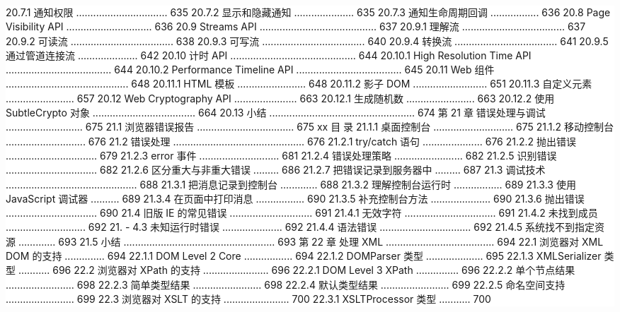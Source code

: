 20.7.1 通知权限 ................................ 635 
20.7.2 显示和隐藏通知 ..................... 635 
20.7.3 通知生命周期回调 ................. 636 
20.8 Page Visibility API .............................. 636
20.9 Streams API ......................................... 637
20.9.1 理解流 .................................... 637 
20.9.2 可读流 .................................... 638 
20.9.3 可写流 .................................... 640 
20.9.4 转换流 .................................... 641 
20.9.5 通过管道连接流 ..................... 642 
20.10 计时 API ............................................ 644
20.10.1 High Resolution Time 
API ..................................... 644 
20.10.2 Performance Timeline 
API ..................................... 645 
20.11 Web 组件 ........................................... 648
20.11.1 HTML 模板 ........................ 648 
20.11.2 影子 DOM .......................... 651 
20.11.3 自定义元素 ........................ 657 
20.12 Web Cryptography API ...................... 663
20.12.1 生成随机数 ........................ 663 
20.12.2 使用 SubtleCrypto 
对象 .................................... 664 
20.13 小结 ................................................... 674
第 21 章 错误处理与调试 ........................... 675 
21.1 浏览器错误报告 .................................. 675
xx 目 录
21.1.1 桌面控制台 ............................ 675 
21.1.2 移动控制台 ............................ 676 
21.2 错误处理 .............................................. 676
21.2.1 try/catch 语句 ..................... 676 
21.2.2 抛出错误 ................................ 679 
21.2.3 error 事件 ............................ 681 
21.2.4 错误处理策略 ........................ 682 
21.2.5 识别错误 ................................ 682 
21.2.6 区分重大与非重大错误 ......... 686 
21.2.7 把错误记录到服务器中 ......... 687 
21.3 调试技术 .............................................. 688
21.3.1 把消息记录到控制台 ............. 688 
21.3.2 理解控制台运行时 ................. 689 
21.3.3 使用 JavaScript 调试器 .......... 689 
21.3.4 在页面中打印消息 ................. 690 
21.3.5 补充控制台方法 ..................... 690 
21.3.6 抛出错误 ................................ 690 
21.4 旧版 IE 的常见错误 ............................. 691
21.4.1 无效字符 ................................ 691 
21.4.2 未找到成员 ............................ 692 
21.        - 4.3 未知运行时错误 ..................... 692 
21.4.4 语法错误 ................................ 692 
21.4.5 系统找不到指定资源 ............. 693 
21.5 小结 ..................................................... 693
第 22 章 处理 XML ...................................... 694 
22.1 浏览器对 XML DOM 的支持 .............. 694
22.1.1 DOM Level 2 Core ................. 694 
22.1.2 DOMParser 类型 .................... 695 
22.1.3 XMLSerializer 类型 ........... 696 
22.2 浏览器对 XPath 的支持 ....................... 696
22.2.1 DOM Level 3 XPath ............... 696 
22.2.2 单个节点结果 ........................ 698 
22.2.3 简单类型结果 ........................ 698 
22.2.4 默认类型结果 ........................ 699 
22.2.5 命名空间支持 ........................ 699 
22.3 浏览器对 XSLT 的支持 ....................... 700
22.3.1 XSLTProcessor 类型 ........... 700 